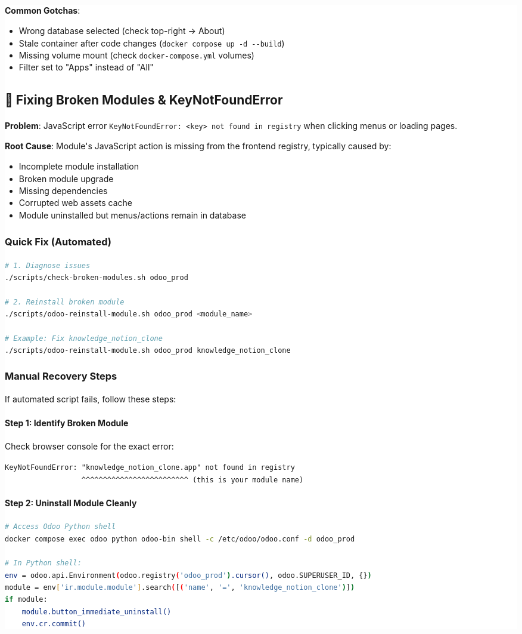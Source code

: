**Common Gotchas**:
- Wrong database selected (check top-right → About)
- Stale container after code changes (`docker compose up -d --build`)
- Missing volume mount (check `docker-compose.yml` volumes)
- Filter set to "Apps" instead of "All"

## 🔧 Fixing Broken Modules & KeyNotFoundError

**Problem**: JavaScript error `KeyNotFoundError: <key> not found in registry` when clicking menus or loading pages.

**Root Cause**: Module's JavaScript action is missing from the frontend registry, typically caused by:
- Incomplete module installation
- Broken module upgrade
- Missing dependencies
- Corrupted web assets cache
- Module uninstalled but menus/actions remain in database

### Quick Fix (Automated)

```bash
# 1. Diagnose issues
./scripts/check-broken-modules.sh odoo_prod

# 2. Reinstall broken module
./scripts/odoo-reinstall-module.sh odoo_prod <module_name>

# Example: Fix knowledge_notion_clone
./scripts/odoo-reinstall-module.sh odoo_prod knowledge_notion_clone
```

### Manual Recovery Steps

If automated script fails, follow these steps:

#### Step 1: Identify Broken Module

Check browser console for the exact error:
```
KeyNotFoundError: "knowledge_notion_clone.app" not found in registry
                  ^^^^^^^^^^^^^^^^^^^^^^^^^ (this is your module name)
```

#### Step 2: Uninstall Module Cleanly

```bash
# Access Odoo Python shell
docker compose exec odoo python odoo-bin shell -c /etc/odoo/odoo.conf -d odoo_prod

# In Python shell:
env = odoo.api.Environment(odoo.registry('odoo_prod').cursor(), odoo.SUPERUSER_ID, {})
module = env['ir.module.module'].search([('name', '=', 'knowledge_notion_clone')])
if module:
    module.button_immediate_uninstall()
    env.cr.commit()
```
